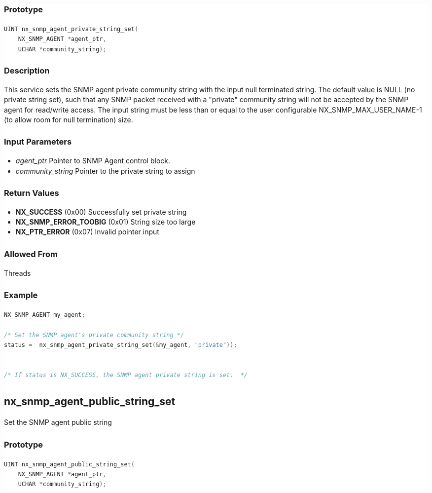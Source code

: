 ### Prototype

```c
UINT nx_snmp_agent_private_string_set(
    NX_SNMP_AGENT *agent_ptr, 
    UCHAR *community_string);
```

### Description

This service sets the SNMP agent private community string with the input
null terminated string. The default value is NULL (no private string
set), such that any SNMP packet received with a "private" community
string will not be accepted by the SNMP agent for read/write access. The
input string must be less than or equal to the user configurable
NX_SNMP_MAX_USER_NAME-1 (to allow room for null termination) size.

### Input Parameters

- *agent_ptr* Pointer to SNMP Agent control block.
- *community_string* Pointer to the private string to assign

### Return Values

- **NX_SUCCESS** (0x00) Successfully set private string
- **NX_SNMP_ERROR_TOOBIG** (0x01) String size too large 
- **NX_PTR_ERROR** (0x07) Invalid pointer input

### Allowed From

Threads

### Example

```c
NX_SNMP_AGENT my_agent;

/* Set the SNMP agent's private community string */
status =  nx_snmp_agent_private_string_set(&my_agent, "private"));


/* If status is NX_SUCCESS, the SNMP agent private string is set.  */
```

## nx_snmp_agent_public_string_set
Set the SNMP agent public string

### Prototype

```c
UINT nx_snmp_agent_public_string_set(
    NX_SNMP_AGENT *agent_ptr, 
    UCHAR *community_string);
```
